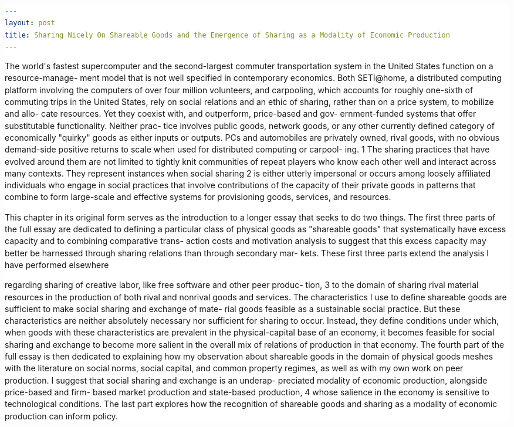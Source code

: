 ```yaml
---
layout: post
title: Sharing Nicely On Shareable Goods and the Emergence of Sharing as a Modality of Economic Production
---
```


The world's fastest supercomputer and the second-largest commuter 
transportation system in the United States function on a resource-manage- 
ment model that is not well specified in contemporary economics. Both 
SETI@home, a distributed computing platform involving the computers of 
over four million volunteers, and carpooling, which accounts for roughly 
one-sixth of commuting trips in the United States, rely on social relations 
and an ethic of sharing, rather than on a price system, to mobilize and allo- 
cate resources. Yet they coexist with, and outperform, price-based and gov- 
ernment-funded systems that offer substitutable functionality. Neither prac- 
tice involves public goods, network goods, or any other currently defined 
category of economically "quirky" goods as either inputs or outputs. PCs and 
automobiles are privately owned, rival goods, with no obvious demand-side 
positive returns to scale when used for distributed computing or carpool- 
ing. 1 The sharing practices that have evolved around them are not limited 
to tightly knit communities of repeat players who know each other well and 
interact across many contexts. They represent instances when social sharing 2 
is either utterly impersonal or occurs among loosely affiliated individuals 
who engage in social practices that involve contributions of the capacity of 
their private goods in patterns that combine to form large-scale and effective 
systems for provisioning goods, services, and resources. 

This chapter in its original form serves as the introduction to a longer 
essay that seeks to do two things. The first three parts of the full essay are 
dedicated to defining a particular class of physical goods as "shareable goods" 
that systematically have excess capacity and to combining comparative trans- 
action costs and motivation analysis to suggest that this excess capacity may 
better be harnessed through sharing relations than through secondary mar- 
kets. These first three parts extend the analysis I have performed elsewhere 

regarding sharing of creative labor, like free software and other peer produc- 
tion, 3 to the domain of sharing rival material resources in the production of 
both rival and nonrival goods and services. The characteristics I use to define 
shareable goods are sufficient to make social sharing and exchange of mate- 
rial goods feasible as a sustainable social practice. But these characteristics 
are neither absolutely necessary nor sufficient for sharing to occur. Instead, 
they define conditions under which, when goods with these characteristics 
are prevalent in the physical-capital base of an economy, it becomes feasible 
for social sharing and exchange to become more salient in the overall mix 
of relations of production in that economy. The fourth part of the full essay 
is then dedicated to explaining how my observation about shareable goods 
in the domain of physical goods meshes with the literature on social norms, 
social capital, and common property regimes, as well as with my own work 
on peer production. I suggest that social sharing and exchange is an underap- 
preciated modality of economic production, alongside price-based and firm- 
based market production and state-based production, 4 whose salience in the 
economy is sensitive to technological conditions. The last part explores how 
the recognition of shareable goods and sharing as a modality of economic 
production can inform policy. 
